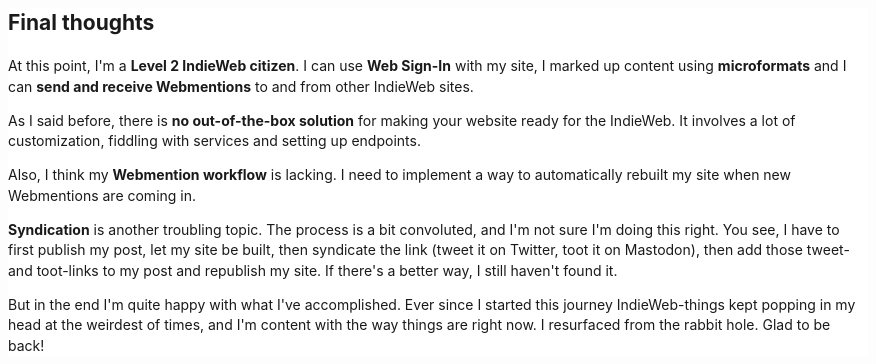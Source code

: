 ## Final thoughts

At this point, I'm a **Level 2 IndieWeb citizen**. I can use **Web Sign-In** with my site, I marked up content using **microformats** and I can **send and receive Webmentions** to and from other IndieWeb sites.

As I said before, there is **no out-of-the-box solution** for making your website ready for the IndieWeb. It involves a lot of customization, fiddling with services and setting up endpoints.

Also, I think my **Webmention workflow** is lacking. I need to implement a way to automatically rebuilt my site when new Webmentions are coming in.

**Syndication** is another troubling topic. The process is a bit convoluted, and I'm not sure I'm doing this right. You see, I have to first publish my post, let my site be built, then syndicate the link (tweet it on Twitter, toot it on Mastodon), then add those tweet- and toot-links to my post and republish my site. If there's a better way, I still haven't found it.

But in the end I'm quite happy with what I've accomplished. Ever since I started this journey IndieWeb-things kept popping in my head at the weirdest of times, and I'm content with the way things are right now. I resurfaced from the rabbit hole. Glad to be back!
